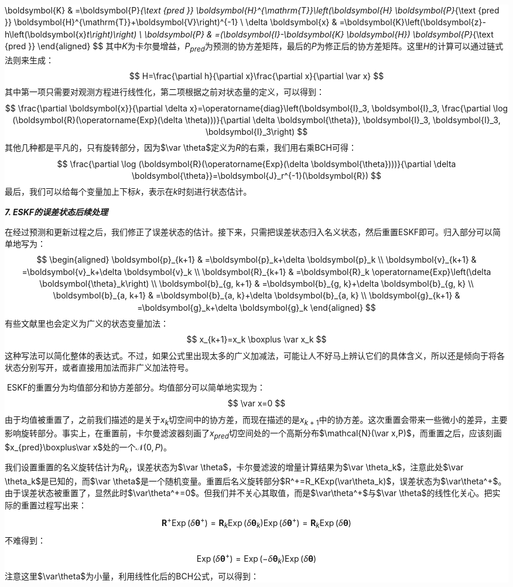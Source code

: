 \boldsymbol{K} & =\boldsymbol{P}_{\text {pred }} \boldsymbol{H}^{\mathrm{T}}\left(\boldsymbol{H} \boldsymbol{P}_{\text {pred }} \boldsymbol{H}^{\mathrm{T}}+\boldsymbol{V}\right)^{-1} \\
\delta \boldsymbol{x} & =\boldsymbol{K}\left(\boldsymbol{z}-h\left(\boldsymbol{x}_t\right)\right) \\
\boldsymbol{P} & =(\boldsymbol{I}-\boldsymbol{K} \boldsymbol{H}) \boldsymbol{P}_{\text {pred }}
\end{aligned}
$$
其中$K$为卡尔曼增益，$P_{pred}$为预测的协方差矩阵，最后的$P$为修正后的协方差矩阵。这里$H$的计算可以通过链式法则来生成：
$$
H=\frac{\partial h}{\partial x}\frac{\partial x}{\partial \var x}
$$
其中第一项只需要对观测方程进行线性化，第二项根据之前对状态量的定义，可以得到：
$$
\frac{\partial \boldsymbol{x}}{\partial \delta x}=\operatorname{diag}\left(\boldsymbol{I}_3, \boldsymbol{I}_3, \frac{\partial \log (\boldsymbol{R}(\operatorname{Exp}(\delta \theta)))}{\partial \delta \boldsymbol{\theta}}, \boldsymbol{I}_3, \boldsymbol{I}_3, \boldsymbol{I}_3\right)
$$
其他几种都是平凡的，只有旋转部分，因为$\var \theta$定义为$R$的右乘，我们用右乘BCH可得：
$$
\frac{\partial \log (\boldsymbol{R}(\operatorname{Exp}(\delta \boldsymbol{\theta})))}{\partial \delta \boldsymbol{\theta}}=\boldsymbol{J}_r^{-1}(\boldsymbol{R})
$$
最后，我们可以给每个变量加上下标$k$，表示在$k$时刻进行状态估计。

***7. ESKF的误差状态后续处理***

​		在经过预测和更新过程之后，我们修正了误差状态的估计。接下来，只需把误差状态归入名义状态，然后重置ESKF即可。归入部分可以简单地写为：
$$
\begin{aligned}
\boldsymbol{p}_{k+1} & =\boldsymbol{p}_k+\delta \boldsymbol{p}_k \\
\boldsymbol{v}_{k+1} & =\boldsymbol{v}_k+\delta \boldsymbol{v}_k \\
\boldsymbol{R}_{k+1} & =\boldsymbol{R}_k \operatorname{Exp}\left(\delta \boldsymbol{\theta}_k\right) \\
\boldsymbol{b}_{g, k+1} & =\boldsymbol{b}_{g, k}+\delta \boldsymbol{b}_{g, k} \\
\boldsymbol{b}_{a, k+1} & =\boldsymbol{b}_{a, k}+\delta \boldsymbol{b}_{a, k} \\
\boldsymbol{g}_{k+1} & =\boldsymbol{g}_k+\delta \boldsymbol{g}_k
\end{aligned}
$$
有些文献里也会定义为广义的状态变量加法：
$$
x_{k+1}=x_k \boxplus \var x_k
$$
这种写法可以简化整体的表达式。不过，如果公式里出现太多的广义加减法，可能让人不好马上辨认它们的具体含义，所以还是倾向于将各状态分别写开，或者直接用加法而非广义加法符号。

​		ESKF的重置分为均值部分和协方差部分。均值部分可以简单地实现为：
$$
\var x=0
$$
由于均值被重置了，之前我们描述的是关于$x_k$切空间中的协方差，而现在描述的是$x_{k+1}$中的协方差。这次重置会带来一些微小的差异，主要影响旋转部分。事实上，在重置前，卡尔曼滤波器刻画了$x_{pred}$切空间处的一个高斯分布$\mathcal{N}(\var x,P)$，而重置之后，应该刻画$x_{pred}\boxplus\var x$处的一个$\mathcal{N}(0,P)$。

我们设置重置的名义旋转估计为$R_k$，误差状态为$\var \theta$，卡尔曼滤波的增量计算结果为$\var \theta_k$，注意此处$\var \theta_k$是已知的，而$\var \theta$是一个随机变量。重置后名义旋转部分$R^+=R_KExp(\var\theta_k)$，误差状态为$\var\theta^+$。由于误差状态被重置了，显然此时$\var\theta^+=0$。但我们并不关心其取值，而是$\var\theta^+$与$\var \theta$的线性化关心。把实际的重置过程写出来：
$$
\boldsymbol{R}^{+} \operatorname{Exp}\left(\delta \boldsymbol{\theta}^{+}\right)=\boldsymbol{R}_k \operatorname{Exp}\left(\delta \boldsymbol{\theta}_k\right) \operatorname{Exp}\left(\delta \boldsymbol{\theta}^{+}\right)=\boldsymbol{R}_k \operatorname{Exp}(\delta \boldsymbol{\theta})
$$
不难得到：
$$
\operatorname{Exp}\left(\delta \boldsymbol{\theta}^{+}\right)=\operatorname{Exp}\left(-\delta \boldsymbol{\theta}_k\right) \operatorname{Exp}(\delta \boldsymbol{\theta})
$$
注意这里$\var\theta$为小量，利用线性化后的BCH公式，可以得到：